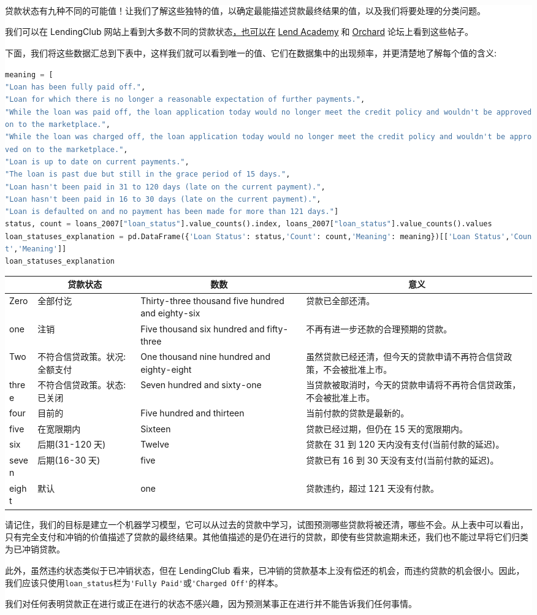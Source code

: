 贷款状态有九种不同的可能值！让我们了解这些独特的值，以确定最能描述贷款最终结果的值，以及我们将要处理的分类问题。

我们可以在 LendingClub 网站上看到大多数不同的贷款状态[，也可以在](https://kb.lendingclub.com/investor/articles/Investor/What-do-the-different-Note-statuses-mean/) [Lend Academy](https://www.lendacademy.com/forum/index.php?topic=2427.msg20813#msg20813) 和 [Orchard](https://web.archive.org/web/20181124165127/https://www.orchardplatform.com/blog/2014520loans-issued-under-previous-credit-policies/) 论坛上看到这些帖子。

下面，我们将这些数据汇总到下表中，这样我们就可以看到唯一的值、它们在数据集中的出现频率，并更清楚地了解每个值的含义:

```py
meaning = [
"Loan has been fully paid off.",
"Loan for which there is no longer a reasonable expectation of further payments.",
"While the loan was paid off, the loan application today would no longer meet the credit policy and wouldn't be approved on to the marketplace.",
"While the loan was charged off, the loan application today would no longer meet the credit policy and wouldn't be approved on to the marketplace.",
"Loan is up to date on current payments.",
"The loan is past due but still in the grace period of 15 days.",
"Loan hasn't been paid in 31 to 120 days (late on the current payment).",
"Loan hasn't been paid in 16 to 30 days (late on the current payment).",
"Loan is defaulted on and no payment has been made for more than 121 days."]
status, count = loans_2007["loan_status"].value_counts().index, loans_2007["loan_status"].value_counts().values
loan_statuses_explanation = pd.DataFrame({'Loan Status': status,'Count': count,'Meaning': meaning})[['Loan Status','Count','Meaning']]
loan_statuses_explanation
```

|  | 贷款状态 | 数数 | 意义 |
| --- | --- | --- | --- |
| Zero | 全部付讫 | Thirty-three thousand five hundred and eighty-six | 贷款已全部还清。 |
| one | 注销 | Five thousand six hundred and fifty-three | 不再有进一步还款的合理预期的贷款。 |
| Two | 不符合信贷政策。状况:全额支付 | One thousand nine hundred and eighty-eight | 虽然贷款已经还清，但今天的贷款申请不再符合信贷政策，不会被批准上市。 |
| three | 不符合信贷政策。状态:已关闭 | Seven hundred and sixty-one | 当贷款被取消时，今天的贷款申请将不再符合信贷政策，不会被批准上市。 |
| four | 目前的 | Five hundred and thirteen | 当前付款的贷款是最新的。 |
| five | 在宽限期内 | Sixteen | 贷款已经过期，但仍在 15 天的宽限期内。 |
| six | 后期(31-120 天) | Twelve | 贷款在 31 到 120 天内没有支付(当前付款的延迟)。 |
| seven | 后期(16-30 天) | five | 贷款已有 16 到 30 天没有支付(当前付款的延迟)。 |
| eight | 默认 | one | 贷款违约，超过 121 天没有付款。 |

请记住，我们的目标是建立一个机器学习模型，它可以从过去的贷款中学习，试图预测哪些贷款将被还清，哪些不会。从上表中可以看出，只有完全支付和冲销的价值描述了贷款的最终结果。其他值描述的是仍在进行的贷款，即使有些贷款逾期未还，我们也不能过早将它们归类为已冲销贷款。

此外，虽然违约状态类似于已冲销状态，但在 LendingClub 看来，已冲销的贷款基本上没有偿还的机会，而违约贷款的机会很小。因此，我们应该只使用`loan_status`栏为`'Fully Paid'`或`'Charged Off'`的样本。

我们对任何表明贷款正在进行或正在进行的状态不感兴趣，因为预测某事正在进行并不能告诉我们任何事情。
